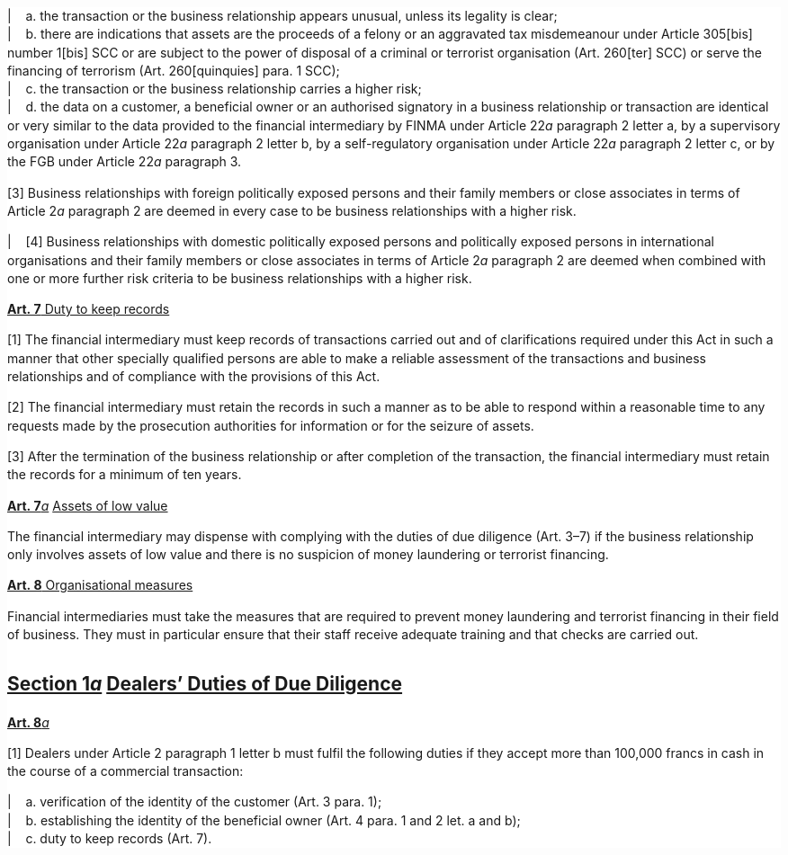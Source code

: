 
|    a. the transaction or the business relationship appears unusual, unless its legality is clear;  
|    b. there are indications that assets are the proceeds of a felony or an aggravated tax misdemeanour under Article 305[bis] number 1[bis] SCC or are subject to the power of disposal of a criminal or terrorist organisation (Art. 260[ter] SCC) or serve the financing of terrorism (Art. 260[quinquies] para. 1 SCC);  
|    c. the transaction or the business relationship carries a higher risk;  
|    d. the data on a customer, a beneficial owner or an authorised signatory in a business relationship or transaction are identical or very similar to the data provided to the financial intermediary by FINMA under Article 22*a* paragraph 2 letter a, by a supervisory organisation under Article 22*a* paragraph 2 letter b, by a self-regulatory organisation under Article 22*a* paragraph 2 letter c, or by the FGB under Article 22*a* paragraph 3.

[3] Business relationships with foreign politically exposed persons and their family members or close associates in terms of Article 2*a* paragraph 2 are deemed in every case to be business relationships with a higher risk.


|    [4] Business relationships with domestic politically exposed persons and politically exposed persons in international organisations and their family members or close associates in terms of Article 2*a* paragraph 2 are deemed when combined with one or more further risk criteria to be business relationships with a higher risk. 

[**Art. 7** Duty to keep records](https://www.fedlex.admin.ch/eli/cc/1998/892_892_892/en#art_7) 

[1] The financial intermediary must keep records of transactions carried out and of clarifications required under this Act in such a manner that other specially qualified persons are able to make a reliable assessment of the transactions and business relationships and of compliance with the provisions of this Act.

[2] The financial intermediary must retain the records in such a manner as to be able to respond within a reasonable time to any requests made by the prosecution authorities for information or for the seizure of assets.

[3] After the termination of the business relationship or after completion of the transaction, the financial intermediary must retain the records for a minimum of ten years.

[**Art. 7***a*](https://www.fedlex.admin.ch/eli/cc/1998/892_892_892/en#art_7_a) [Assets of low value](https://www.fedlex.admin.ch/eli/cc/1998/892_892_892/en#art_7_a) 

The financial intermediary may dispense with complying with the duties of due diligence (Art. 3–7) if the business relationship only involves assets of low value and there is no suspicion of money laundering or terrorist financing.

[**Art. 8** Organisational measures](https://www.fedlex.admin.ch/eli/cc/1998/892_892_892/en#art_8) 

Financial intermediaries must take the measures that are required to prevent money laundering and terrorist financing in their field of business. They must in particular ensure that their staff receive adequate training and that checks are carried out.

## [Section 1*a*](https://www.fedlex.admin.ch/eli/cc/1998/892_892_892/en#chap_2/sec_1_a) [Dealers’ Duties of Due Diligence](https://www.fedlex.admin.ch/eli/cc/1998/892_892_892/en#chap_2/sec_1_a)

[**Art. 8***a*](https://www.fedlex.admin.ch/eli/cc/1998/892_892_892/en#art_8_a) 

[1] Dealers under Article 2 paragraph 1 letter b must fulfil the following duties if they accept more than 100,000 francs in cash in the course of a commercial transaction:


|    a. verification of the identity of the customer (Art. 3 para. 1);  
|    b. establishing the identity of the beneficial owner (Art. 4 para. 1 and 2 let. a and b);  
|    c. duty to keep records (Art. 7).
